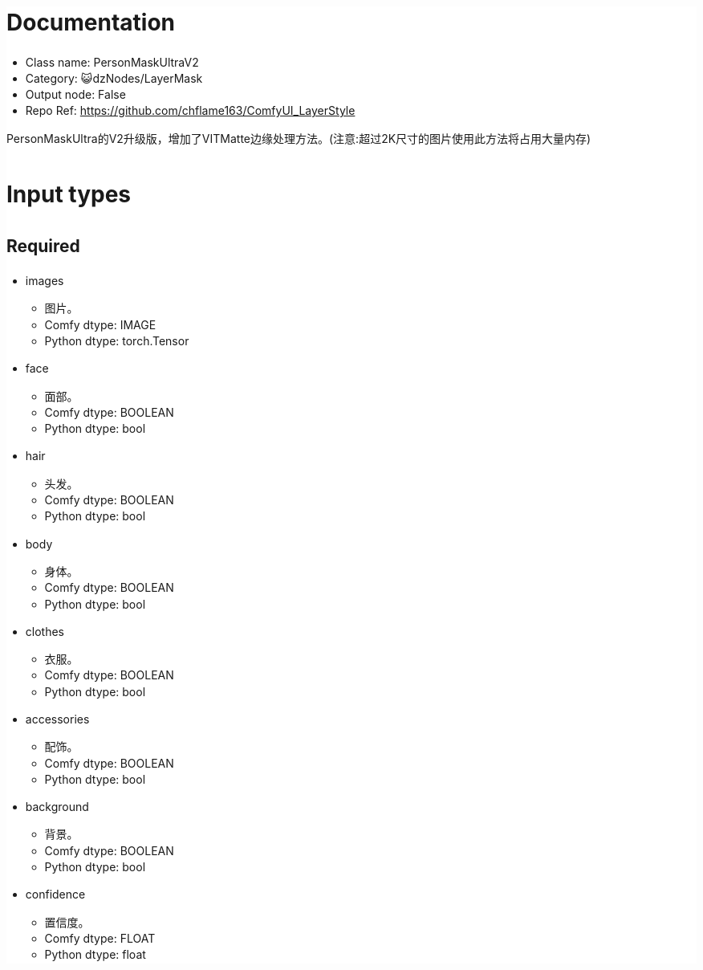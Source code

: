 # Documentation
- Class name: PersonMaskUltraV2
- Category: 😺dzNodes/LayerMask
- Output node: False
- Repo Ref: https://github.com/chflame163/ComfyUI_LayerStyle

PersonMaskUltra的V2升级版，增加了VITMatte边缘处理方法。(注意:超过2K尺寸的图片使用此方法将占用大量内存)

# Input types

## Required

- images
    - 图片。
    - Comfy dtype: IMAGE
    - Python dtype: torch.Tensor

- face
    - 面部。
    - Comfy dtype: BOOLEAN
    - Python dtype: bool

- hair
    - 头发。
    - Comfy dtype: BOOLEAN
    - Python dtype: bool

- body
    - 身体。
    - Comfy dtype: BOOLEAN
    - Python dtype: bool

- clothes
    - 衣服。
    - Comfy dtype: BOOLEAN
    - Python dtype: bool

- accessories
    - 配饰。
    - Comfy dtype: BOOLEAN
    - Python dtype: bool

- background
    - 背景。
    - Comfy dtype: BOOLEAN
    - Python dtype: bool

- confidence
    - 置信度。
    - Comfy dtype: FLOAT
    - Python dtype: float
